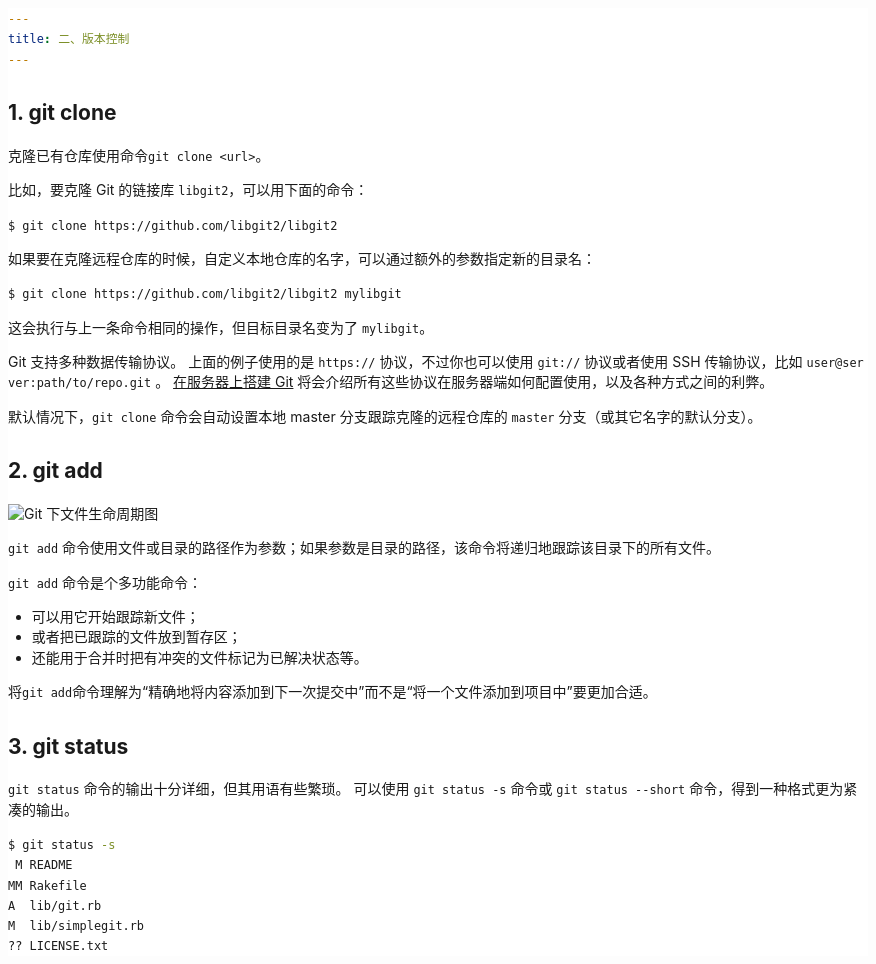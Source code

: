 ```yaml
---
title: 二、版本控制
---
```


## 1. git clone

克隆已有仓库使用命令`git clone <url>`。

比如，要克隆 Git 的链接库 `libgit2`，可以用下面的命令：

```bash
$ git clone https://github.com/libgit2/libgit2
```

如果要在克隆远程仓库的时候，自定义本地仓库的名字，可以通过额外的参数指定新的目录名：

```bash
$ git clone https://github.com/libgit2/libgit2 mylibgit
```

这会执行与上一条命令相同的操作，但目标目录名变为了 `mylibgit`。

Git 支持多种数据传输协议。 上面的例子使用的是 `https://` 协议，不过你也可以使用 `git://` 协议或者使用 SSH 传输协议，比如 `user@server:path/to/repo.git` 。 [在服务器上搭建 Git](https://git-scm.com/book/zh/v2/ch00/_getting_git_on_a_server) 将会介绍所有这些协议在服务器端如何配置使用，以及各种方式之间的利弊。

默认情况下，`git clone` 命令会自动设置本地 master 分支跟踪克隆的远程仓库的 `master` 分支（或其它名字的默认分支）。 

## 2. git add

![Git 下文件生命周期图](https://chua-n.gitee.io/figure-bed/notebook/杂技/Git/2.png)

 `git add` 命令使用文件或目录的路径作为参数；如果参数是目录的路径，该命令将递归地跟踪该目录下的所有文件。

 `git add` 命令是个多功能命令：

- 可以用它开始跟踪新文件；
- 或者把已跟踪的文件放到暂存区；
- 还能用于合并时把有冲突的文件标记为已解决状态等。 

将`git add`命令理解为“精确地将内容添加到下一次提交中”而不是“将一个文件添加到项目中”要更加合适。

## 3. git status

`git status` 命令的输出十分详细，但其用语有些繁琐。 可以使用 `git status -s` 命令或 `git status --short` 命令，得到一种格式更为紧凑的输出。

```bash
$ git status -s
 M README
MM Rakefile
A  lib/git.rb
M  lib/simplegit.rb
?? LICENSE.txt
```
